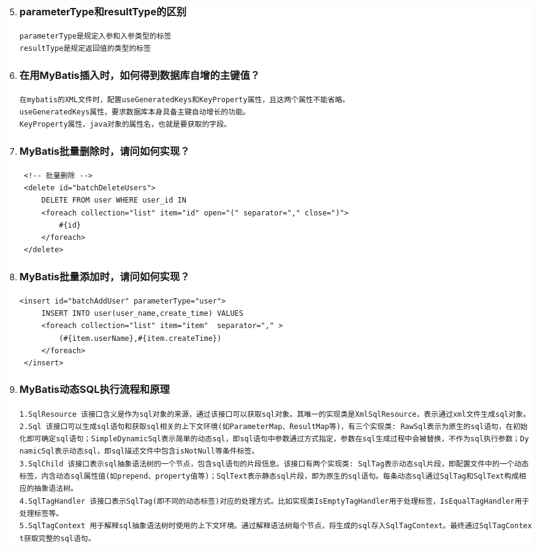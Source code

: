    

5. ### parameterType和resultType的区别

   ```
   parameterType是规定入参和入参类型的标签
   resultType是规定返回值的类型的标签
   ```

   

6. ### 在用MyBatis插入时，如何得到数据库自增的主键值？

   ```
   在mybatis的XML文件时，配置useGeneratedKeys和KeyProperty属性，且这两个属性不能省略。
   useGeneratedKeys属性，要求数据库本身具备主键自动增长的功能。
   KeyProperty属性，java对象的属性名，也就是要获取的字段。
   ```

   

7. ### MyBatis批量删除时，请问如何实现？

   ```
    <!-- 批量删除 -->
    <delete id="batchDeleteUsers">
    	DELETE FROM user WHERE user_id IN 
    	<foreach collection="list" item="id" open="(" separator="," close=")">
    		#{id}
    	</foreach>
    </delete>
   ```

   

8. ### MyBatis批量添加时，请问如何实现？

   ```
   <insert id="batchAddUser" parameterType="user">
    	INSERT INTO user(user_name,create_time) VALUES 
    	<foreach collection="list" item="item"  separator="," >
    		(#{item.userName},#{item.createTime})
    	</foreach>
    </insert>
   ```

   

9. ### MyBatis动态SQL执行流程和原理

   ```
   1.SqlResource 该接口含义是作为sql对象的来源，通过该接口可以获取sql对象。其唯一的实现类是XmlSqlResource，表示通过xml文件生成sql对象。
   2.Sql 该接口可以生成sql语句和获取sql相关的上下文环境(如ParameterMap、ResultMap等)，有三个实现类: RawSql表示为原生的sql语句，在初始化即可确定sql语句；SimpleDynamicSql表示简单的动态sql，即sql语句中参数通过方式指定，参数在sql生成过程中会被替换，不作为sql执行参数；DynamicSql表示动态sql，即sql描述文件中包含isNotNull等条件标签。
   3.SqlChild 该接口表示sql抽象语法树的一个节点，包含sql语句的片段信息。该接口有两个实现类: SqlTag表示动态sql片段，即配置文件中的一个动态标签，内含动态sql属性值(如prepend、property值等)；SqlText表示静态sql片段，即为原生的sql语句。每条动态sql通过SqlTag和SqlText构成相应的抽象语法树。
   4.SqlTagHandler 该接口表示SqlTag(即不同的动态标签)对应的处理方式。比如实现类IsEmptyTagHandler用于处理标签，IsEqualTagHandler用于处理标签等。
   5.SqlTagContext 用于解释sql抽象语法树时使用的上下文环境。通过解释语法树每个节点，将生成的sql存入SqlTagContext。最终通过SqlTagContext获取完整的sql语句。
   ```
